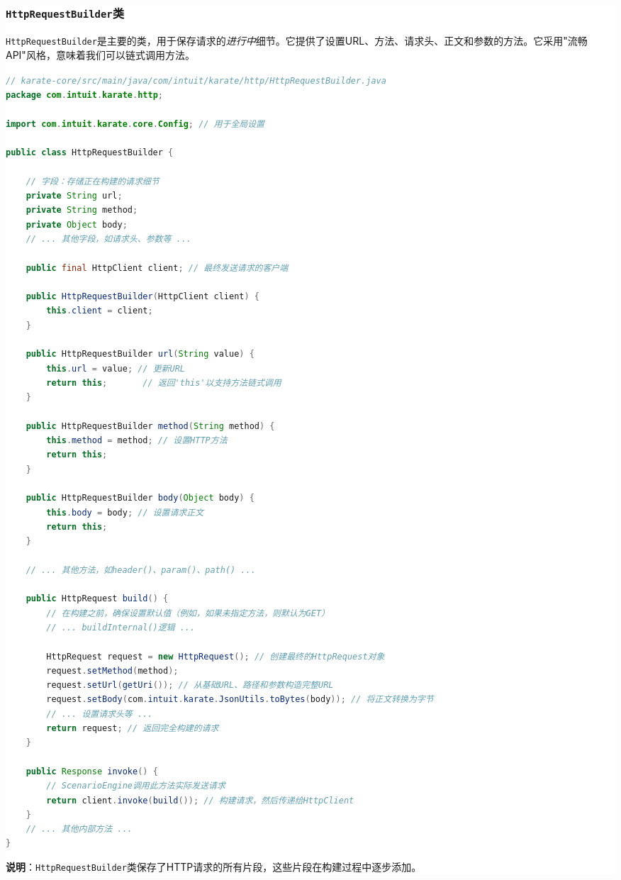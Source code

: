 ### `HttpRequestBuilder`类

`HttpRequestBuilder`是主要的类，用于保存请求的*进行中*细节。它提供了设置URL、方法、请求头、正文和参数的方法。它采用"流畅API"风格，意味着我们可以链式调用方法。

```java
// karate-core/src/main/java/com/intuit/karate/http/HttpRequestBuilder.java
package com.intuit.karate.http;

import com.intuit.karate.core.Config; // 用于全局设置

public class HttpRequestBuilder {

    // 字段：存储正在构建的请求细节
    private String url;
    private String method;
    private Object body;
    // ... 其他字段，如请求头、参数等 ...

    public final HttpClient client; // 最终发送请求的客户端

    public HttpRequestBuilder(HttpClient client) {
        this.client = client;
    }

    public HttpRequestBuilder url(String value) {
        this.url = value; // 更新URL
        return this;       // 返回'this'以支持方法链式调用
    }

    public HttpRequestBuilder method(String method) {
        this.method = method; // 设置HTTP方法
        return this;
    }

    public HttpRequestBuilder body(Object body) {
        this.body = body; // 设置请求正文
        return this;
    }
    
    // ... 其他方法，如header()、param()、path() ...

    public HttpRequest build() {
        // 在构建之前，确保设置默认值（例如，如果未指定方法，则默认为GET）
        // ... buildInternal()逻辑 ...

        HttpRequest request = new HttpRequest(); // 创建最终的HttpRequest对象
        request.setMethod(method);
        request.setUrl(getUri()); // 从基础URL、路径和参数构造完整URL
        request.setBody(com.intuit.karate.JsonUtils.toBytes(body)); // 将正文转换为字节
        // ... 设置请求头等 ...
        return request; // 返回完全构建的请求
    }

    public Response invoke() {
        // ScenarioEngine调用此方法实际发送请求
        return client.invoke(build()); // 构建请求，然后传递给HttpClient
    }
    // ... 其他内部方法 ...
}
```
**说明**：`HttpRequestBuilder`类保存了HTTP请求的所有片段，这些片段在构建过程中逐步添加。
